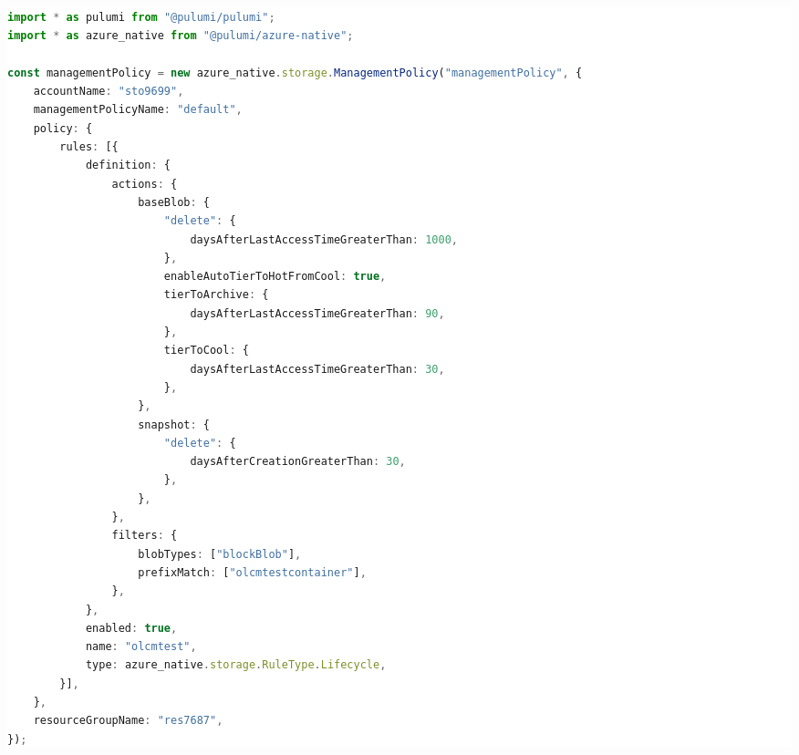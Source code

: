 ```java
```


</pulumi-choosable>
</div>


<div>
<pulumi-choosable type="language" values="typescript">


```typescript
import * as pulumi from "@pulumi/pulumi";
import * as azure_native from "@pulumi/azure-native";

const managementPolicy = new azure_native.storage.ManagementPolicy("managementPolicy", {
    accountName: "sto9699",
    managementPolicyName: "default",
    policy: {
        rules: [{
            definition: {
                actions: {
                    baseBlob: {
                        "delete": {
                            daysAfterLastAccessTimeGreaterThan: 1000,
                        },
                        enableAutoTierToHotFromCool: true,
                        tierToArchive: {
                            daysAfterLastAccessTimeGreaterThan: 90,
                        },
                        tierToCool: {
                            daysAfterLastAccessTimeGreaterThan: 30,
                        },
                    },
                    snapshot: {
                        "delete": {
                            daysAfterCreationGreaterThan: 30,
                        },
                    },
                },
                filters: {
                    blobTypes: ["blockBlob"],
                    prefixMatch: ["olcmtestcontainer"],
                },
            },
            enabled: true,
            name: "olcmtest",
            type: azure_native.storage.RuleType.Lifecycle,
        }],
    },
    resourceGroupName: "res7687",
});

```
